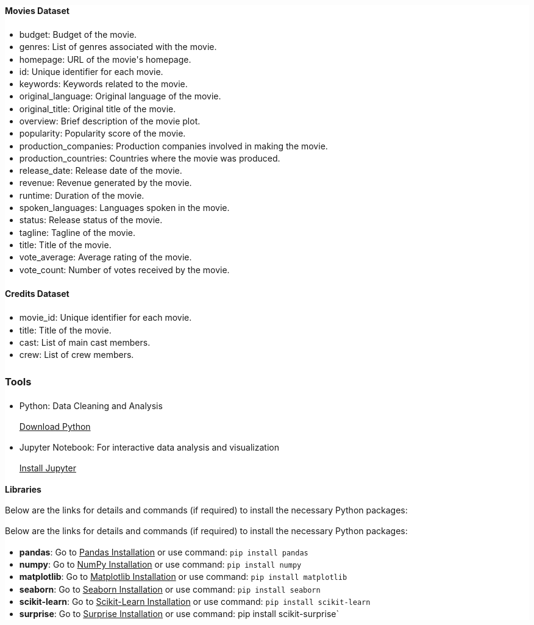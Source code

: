 #### Movies Dataset

- budget: Budget of the movie.
- genres: List of genres associated with the movie.
- homepage: URL of the movie's homepage.
- id: Unique identifier for each movie.
- keywords: Keywords related to the movie.
- original_language: Original language of the movie.
- original_title: Original title of the movie.
- overview: Brief description of the movie plot.
- popularity: Popularity score of the movie.
- production_companies: Production companies involved in making the movie.
- production_countries: Countries where the movie was produced.
- release_date: Release date of the movie.
- revenue: Revenue generated by the movie.
- runtime: Duration of the movie.
- spoken_languages: Languages spoken in the movie.
- status: Release status of the movie.
- tagline: Tagline of the movie.
- title: Title of the movie.
- vote_average: Average rating of the movie.
- vote_count: Number of votes received by the movie.

#### Credits Dataset

- movie_id: Unique identifier for each movie.
- title: Title of the movie.
- cast: List of main cast members.
- crew: List of crew members.

### Tools

- Python: Data Cleaning and Analysis

    [Download Python](https://www.python.org/downloads/)

- Jupyter Notebook: For interactive data analysis and visualization

    [Install Jupyter](https://jupyter.org/install)
 
**Libraries**

Below are the links for details and commands (if required) to install the necessary Python packages:

Below are the links for details and commands (if required) to install the necessary Python packages:
- **pandas**: Go to [Pandas Installation](https://pypi.org/project/pandas/) or use command: `pip install pandas`
- **numpy**: Go to [NumPy Installation](https://pypi.org/project/numpy/) or use command: `pip install numpy`
- **matplotlib**: Go to [Matplotlib Installation](https://pypi.org/project/matplotlib/) or use command: `pip install matplotlib`
- **seaborn**: Go to [Seaborn Installation](https://pypi.org/project/seaborn/) or use command: `pip install seaborn`
- **scikit-learn**: Go to [Scikit-Learn Installation](https://pypi.org/project/scikit-learn/) or use command: `pip install scikit-learn`
- **surprise**: Go to [Surprise Installation](https://pypi.org/project/scikit-surprise/) or use command: pip install scikit-surprise`
